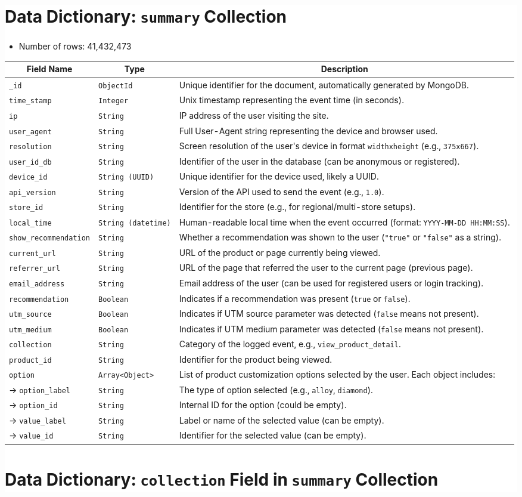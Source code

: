 # Data Dictionary: `summary` Collection
- Number of rows: 41,432,473

| Field Name         | Type                 | Description |
|--------------------|----------------------|-------------|
| `_id`              | `ObjectId`           | Unique identifier for the document, automatically generated by MongoDB. |
| `time_stamp`       | `Integer`            | Unix timestamp representing the event time (in seconds). |
| `ip`               | `String`             | IP address of the user visiting the site. |
| `user_agent`       | `String`             | Full User-Agent string representing the device and browser used. |
| `resolution`       | `String`             | Screen resolution of the user's device in format `widthxheight` (e.g., `375x667`). |
| `user_id_db`       | `String`             | Identifier of the user in the database (can be anonymous or registered). |
| `device_id`        | `String (UUID)`      | Unique identifier for the device used, likely a UUID. |
| `api_version`      | `String`             | Version of the API used to send the event (e.g., `1.0`). |
| `store_id`         | `String`             | Identifier for the store (e.g., for regional/multi-store setups). |
| `local_time`       | `String (datetime)`  | Human-readable local time when the event occurred (format: `YYYY-MM-DD HH:MM:SS`). |
| `show_recommendation` | `String`          | Whether a recommendation was shown to the user (`"true"` or `"false"` as a string). |
| `current_url`      | `String`             | URL of the product or page currently being viewed. |
| `referrer_url`     | `String`             | URL of the page that referred the user to the current page (previous page). |
| `email_address`    | `String`             | Email address of the user (can be used for registered users or login tracking). |
| `recommendation`   | `Boolean`            | Indicates if a recommendation was present (`true` or `false`). |
| `utm_source`       | `Boolean`            | Indicates if UTM source parameter was detected (`false` means not present). |
| `utm_medium`       | `Boolean`            | Indicates if UTM medium parameter was detected (`false` means not present). |
| `collection`       | `String`             | Category of the logged event, e.g., `view_product_detail`. |
| `product_id`       | `String`             | Identifier for the product being viewed. |
| `option`           | `Array<Object>`      | List of product customization options selected by the user. Each object includes: |
|  → `option_label`  | `String`             | The type of option selected (e.g., `alloy`, `diamond`). |
|  → `option_id`     | `String`             | Internal ID for the option (could be empty). |
|  → `value_label`   | `String`             | Label or name of the selected value (can be empty). |
|  → `value_id`      | `String`             | Identifier for the selected value (can be empty). |

# Data Dictionary: `collection` Field in `summary` Collection
